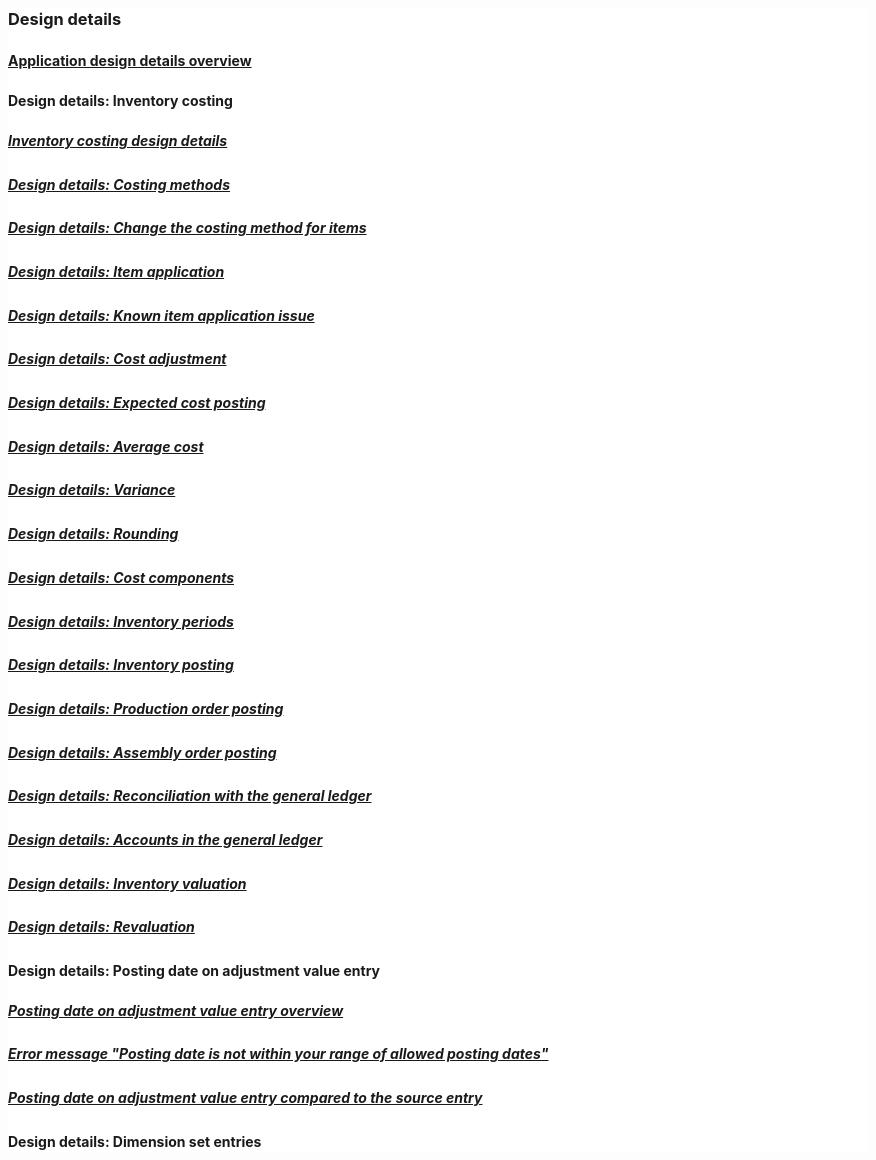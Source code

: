 ### Design details
#### [Application design details overview](design-details-application-design.md)
#### Design details: Inventory costing
##### [Inventory costing design details](design-details-inventory-costing.md)
##### [Design details: Costing methods](design-details-costing-methods.md)  
##### [Design details: Change the costing method for items](design-details-changing-costing-methods.md)
##### [Design details: Item application](design-details-item-application.md)  
##### [Design details: Known item application issue](design-details-inventory-zero-level-open-item-ledger-entries.md)  
##### [Design details: Cost adjustment](design-details-cost-adjustment.md)  
##### [Design details: Expected cost posting](design-details-expected-cost-posting.md)  
##### [Design details: Average cost](design-details-average-cost.md)  
##### [Design details: Variance](design-details-variance.md)  
##### [Design details: Rounding](design-details-rounding.md)  
##### [Design details: Cost components](design-details-cost-components.md)  
##### [Design details: Inventory periods](design-details-inventory-periods.md)  
##### [Design details: Inventory posting](design-details-inventory-posting.md)  
##### [Design details: Production order posting](design-details-production-order-posting.md)  
##### [Design details: Assembly order posting](design-details-assembly-order-posting.md)  
##### [Design details: Reconciliation with the general ledger](design-details-reconciliation-with-the-general-ledger.md)  
##### [Design details: Accounts in the general ledger](design-details-accounts-in-the-general-ledger.md)
##### [Design details: Inventory valuation](design-details-inventory-valuation.md)  
##### [Design details: Revaluation](design-details-revaluation.md)
#### Design details: Posting date on adjustment value entry
##### [Posting date on adjustment value entry overview](design-details-inventory-adjustment-value-entry-posting-date.md)  
##### [Error message "Posting date is not within your range of allowed posting dates"](design-details-inventory-adjustment-value-entry-allowed-posting-dates.md)  
##### [Posting date on adjustment value entry compared to the source entry](design-details-inventory-adjustment-value-entry-source-entry.md)
#### Design details: Dimension set entries